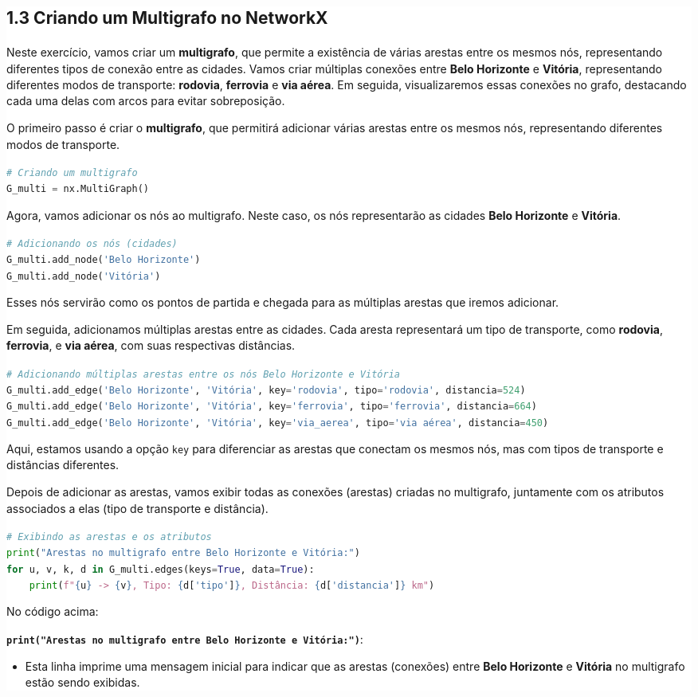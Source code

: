 

## **1.3 Criando um Multigrafo no NetworkX**

Neste exercício, vamos criar um **multigrafo**, que permite a existência de várias arestas entre os mesmos nós, representando diferentes tipos de conexão entre as cidades. Vamos criar múltiplas conexões entre **Belo Horizonte** e **Vitória**, representando diferentes modos de transporte: **rodovia**, **ferrovia** e **via aérea**. Em seguida, visualizaremos essas conexões no grafo, destacando cada uma delas com arcos para evitar sobreposição.

O primeiro passo é criar o **multigrafo**, que permitirá adicionar várias arestas entre os mesmos nós, representando diferentes modos de transporte.

```python
# Criando um multigrafo
G_multi = nx.MultiGraph()
```

Agora, vamos adicionar os nós ao multigrafo. Neste caso, os nós representarão as cidades **Belo Horizonte** e **Vitória**.

```python
# Adicionando os nós (cidades)
G_multi.add_node('Belo Horizonte')
G_multi.add_node('Vitória')
```

Esses nós servirão como os pontos de partida e chegada para as múltiplas arestas que iremos adicionar.

Em seguida, adicionamos múltiplas arestas entre as cidades. Cada aresta representará um tipo de transporte, como **rodovia**, **ferrovia**, e **via aérea**, com suas respectivas distâncias.

```python
# Adicionando múltiplas arestas entre os nós Belo Horizonte e Vitória
G_multi.add_edge('Belo Horizonte', 'Vitória', key='rodovia', tipo='rodovia', distancia=524)
G_multi.add_edge('Belo Horizonte', 'Vitória', key='ferrovia', tipo='ferrovia', distancia=664)
G_multi.add_edge('Belo Horizonte', 'Vitória', key='via_aerea', tipo='via aérea', distancia=450)
```

Aqui, estamos usando a opção `key` para diferenciar as arestas que conectam os mesmos nós, mas com tipos de transporte e distâncias diferentes.

Depois de adicionar as arestas, vamos exibir todas as conexões (arestas) criadas no multigrafo, juntamente com os atributos associados a elas (tipo de transporte e distância).

```python
# Exibindo as arestas e os atributos
print("Arestas no multigrafo entre Belo Horizonte e Vitória:")
for u, v, k, d in G_multi.edges(keys=True, data=True):
    print(f"{u} -> {v}, Tipo: {d['tipo']}, Distância: {d['distancia']} km")
```

No código acima:

**`print("Arestas no multigrafo entre Belo Horizonte e Vitória:")`**:
   - Esta linha imprime uma mensagem inicial para indicar que as arestas (conexões) entre **Belo Horizonte** e **Vitória** no multigrafo estão sendo exibidas.
